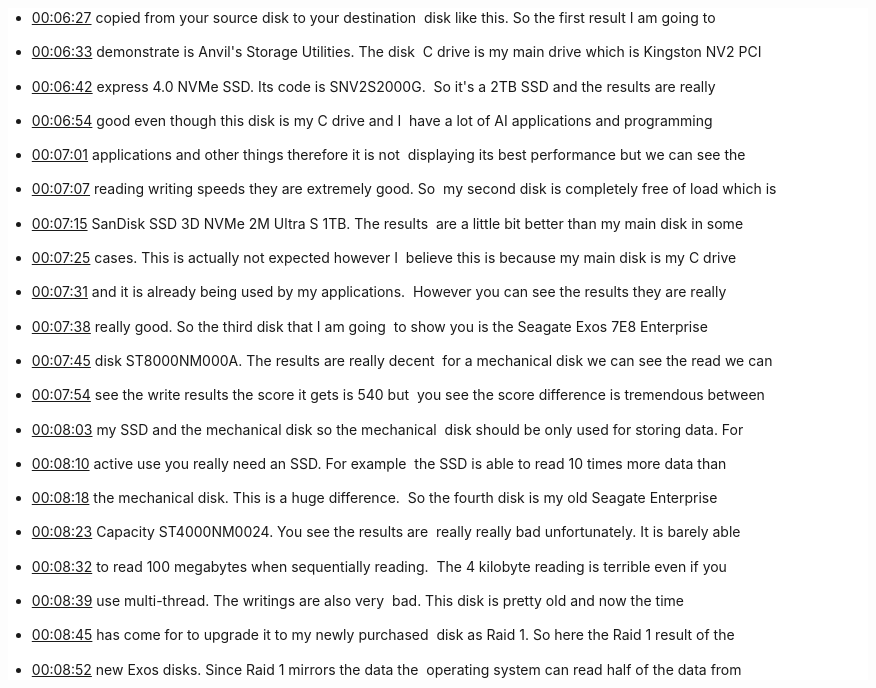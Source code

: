 - [00:06:27](https://www.youtube.com/watch?v=xc9-4lYfhzk&t=387) copied from your source disk to your destination&nbsp; disk like this. So the first result I am going to&nbsp;&nbsp;

- [00:06:33](https://www.youtube.com/watch?v=xc9-4lYfhzk&t=393) demonstrate is Anvil's Storage Utilities. The disk&nbsp; C drive is my main drive which is Kingston NV2 PCI&nbsp;&nbsp;

- [00:06:42](https://www.youtube.com/watch?v=xc9-4lYfhzk&t=402) express 4.0 NVMe SSD. Its code is SNV2S2000G.&nbsp; So it's a 2TB SSD and the results are really&nbsp;&nbsp;

- [00:06:54](https://www.youtube.com/watch?v=xc9-4lYfhzk&t=414) good even though this disk is my C drive and I&nbsp; have a lot of AI applications and programming&nbsp;&nbsp;

- [00:07:01](https://www.youtube.com/watch?v=xc9-4lYfhzk&t=421) applications and other things therefore it is not&nbsp; displaying its best performance but we can see the&nbsp;&nbsp;

- [00:07:07](https://www.youtube.com/watch?v=xc9-4lYfhzk&t=427) reading writing speeds they are extremely good. So&nbsp; my second disk is completely free of load which is&nbsp;&nbsp;

- [00:07:15](https://www.youtube.com/watch?v=xc9-4lYfhzk&t=435) SanDisk SSD 3D NVMe 2M Ultra S 1TB. The results&nbsp; are a little bit better than my main disk in some&nbsp;&nbsp;

- [00:07:25](https://www.youtube.com/watch?v=xc9-4lYfhzk&t=445) cases. This is actually not expected however I&nbsp; believe this is because my main disk is my C drive&nbsp;&nbsp;

- [00:07:31](https://www.youtube.com/watch?v=xc9-4lYfhzk&t=451) and it is already being used by my applications.&nbsp; However you can see the results they are really&nbsp;&nbsp;

- [00:07:38](https://www.youtube.com/watch?v=xc9-4lYfhzk&t=458) really good. So the third disk that I am going&nbsp; to show you is the Seagate Exos 7E8 Enterprise&nbsp;&nbsp;

- [00:07:45](https://www.youtube.com/watch?v=xc9-4lYfhzk&t=465) disk ST8000NM000A. The results are really decent&nbsp; for a mechanical disk we can see the read we can&nbsp;&nbsp;

- [00:07:54](https://www.youtube.com/watch?v=xc9-4lYfhzk&t=474) see the write results the score it gets is 540 but&nbsp; you see the score difference is tremendous between&nbsp;&nbsp;

- [00:08:03](https://www.youtube.com/watch?v=xc9-4lYfhzk&t=483) my SSD and the mechanical disk so the mechanical&nbsp; disk should be only used for storing data. For&nbsp;&nbsp;

- [00:08:10](https://www.youtube.com/watch?v=xc9-4lYfhzk&t=490) active use you really need an SSD. For example&nbsp; the SSD is able to read 10 times more data than&nbsp;&nbsp;

- [00:08:18](https://www.youtube.com/watch?v=xc9-4lYfhzk&t=498) the mechanical disk. This is a huge difference.&nbsp; So the fourth disk is my old Seagate Enterprise&nbsp;&nbsp;

- [00:08:23](https://www.youtube.com/watch?v=xc9-4lYfhzk&t=503) Capacity ST4000NM0024. You see the results are&nbsp; really really bad unfortunately. It is barely able&nbsp;&nbsp;

- [00:08:32](https://www.youtube.com/watch?v=xc9-4lYfhzk&t=512) to read 100 megabytes when sequentially reading.&nbsp; The 4 kilobyte reading is terrible even if you&nbsp;&nbsp;

- [00:08:39](https://www.youtube.com/watch?v=xc9-4lYfhzk&t=519) use multi-thread. The writings are also very&nbsp; bad. This disk is pretty old and now the time&nbsp;&nbsp;

- [00:08:45](https://www.youtube.com/watch?v=xc9-4lYfhzk&t=525) has come for to upgrade it to my newly purchased&nbsp; disk as Raid 1. So here the Raid 1 result of the&nbsp;&nbsp;

- [00:08:52](https://www.youtube.com/watch?v=xc9-4lYfhzk&t=532) new Exos disks. Since Raid 1 mirrors the data the&nbsp; operating system can read half of the data from&nbsp;&nbsp;
